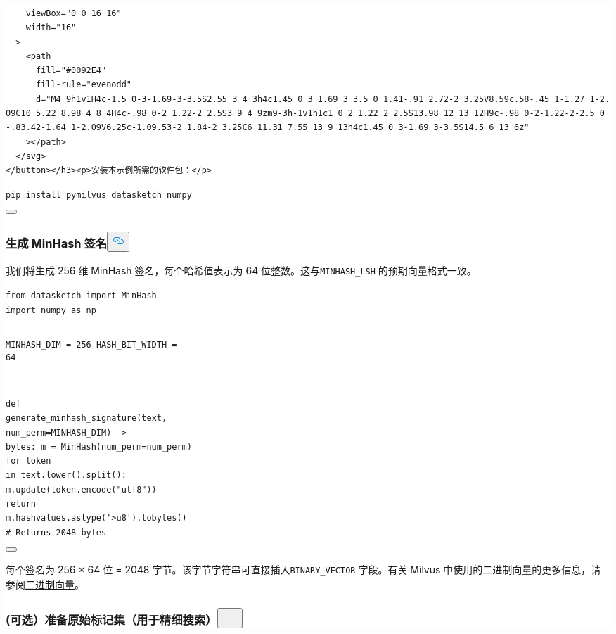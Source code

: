         viewBox="0 0 16 16"
        width="16"
      >
        <path
          fill="#0092E4"
          fill-rule="evenodd"
          d="M4 9h1v1H4c-1.5 0-3-1.69-3-3.5S2.55 3 4 3h4c1.45 0 3 1.69 3 3.5 0 1.41-.91 2.72-2 3.25V8.59c.58-.45 1-1.27 1-2.09C10 5.22 8.98 4 8 4H4c-.98 0-2 1.22-2 2.5S3 9 4 9zm9-3h-1v1h1c1 0 2 1.22 2 2.5S13.98 12 13 12H9c-.98 0-2-1.22-2-2.5 0-.83.42-1.64 1-2.09V6.25c-1.09.53-2 1.84-2 3.25C6 11.31 7.55 13 9 13h4c1.45 0 3-1.69 3-3.5S14.5 6 13 6z"
        ></path>
      </svg>
    </button></h3><p>安装本示例所需的软件包：</p>
<pre><code translate="no" class="language-bash">pip install pymilvus datasketch numpy
<button class="copy-code-btn"></button></code></pre>
<h3 id="Generate-MinHash-signatures" class="common-anchor-header">生成 MinHash 签名<button data-href="#Generate-MinHash-signatures" class="anchor-icon" translate="no">
      <svg translate="no"
        aria-hidden="true"
        focusable="false"
        height="20"
        version="1.1"
        viewBox="0 0 16 16"
        width="16"
      >
        <path
          fill="#0092E4"
          fill-rule="evenodd"
          d="M4 9h1v1H4c-1.5 0-3-1.69-3-3.5S2.55 3 4 3h4c1.45 0 3 1.69 3 3.5 0 1.41-.91 2.72-2 3.25V8.59c.58-.45 1-1.27 1-2.09C10 5.22 8.98 4 8 4H4c-.98 0-2 1.22-2 2.5S3 9 4 9zm9-3h-1v1h1c1 0 2 1.22 2 2.5S13.98 12 13 12H9c-.98 0-2-1.22-2-2.5 0-.83.42-1.64 1-2.09V6.25c-1.09.53-2 1.84-2 3.25C6 11.31 7.55 13 9 13h4c1.45 0 3-1.69 3-3.5S14.5 6 13 6z"
        ></path>
      </svg>
    </button></h3><p>我们将生成 256 维 MinHash 签名，每个哈希值表示为 64 位整数。这与<code translate="no">MINHASH_LSH</code> 的预期向量格式一致。</p>
<pre><code translate="no" class="language-python"><span class="hljs-keyword">from</span> datasketch <span class="hljs-keyword">import</span> MinHash
<span class="hljs-keyword">import</span> numpy <span class="hljs-keyword">as</span> np

MINHASH_DIM = <span class="hljs-number">256</span>
HASH_BIT_WIDTH = <span class="hljs-number">64</span>

<span class="hljs-keyword">def</span> <span class="hljs-title function_">generate_minhash_signature</span>(<span class="hljs-params">text, num_perm=MINHASH_DIM</span>) -&gt; <span class="hljs-built_in">bytes</span>:
    m = MinHash(num_perm=num_perm)
    <span class="hljs-keyword">for</span> token <span class="hljs-keyword">in</span> text.lower().split():
        m.update(token.encode(<span class="hljs-string">&quot;utf8&quot;</span>))
    <span class="hljs-keyword">return</span> m.hashvalues.astype(<span class="hljs-string">&#x27;&gt;u8&#x27;</span>).tobytes()  <span class="hljs-comment"># Returns 2048 bytes</span>
<button class="copy-code-btn"></button></code></pre>
<p>每个签名为 256 × 64 位 = 2048 字节。该字节字符串可直接插入<code translate="no">BINARY_VECTOR</code> 字段。有关 Milvus 中使用的二进制向量的更多信息，请参阅<a href="/docs/zh/binary-vector.md">二进制向量</a>。</p>
<h3 id="Optional-Prepare-raw-token-sets-for-refined-search" class="common-anchor-header">(可选）准备原始标记集（用于精细搜索）<button data-href="#Optional-Prepare-raw-token-sets-for-refined-search" class="anchor-icon" translate="no">
      <svg translate="no"
        aria-hidden="true"
        focusable="false"
        height="20"
        version="1.1"
        viewBox="0 0 16 16"